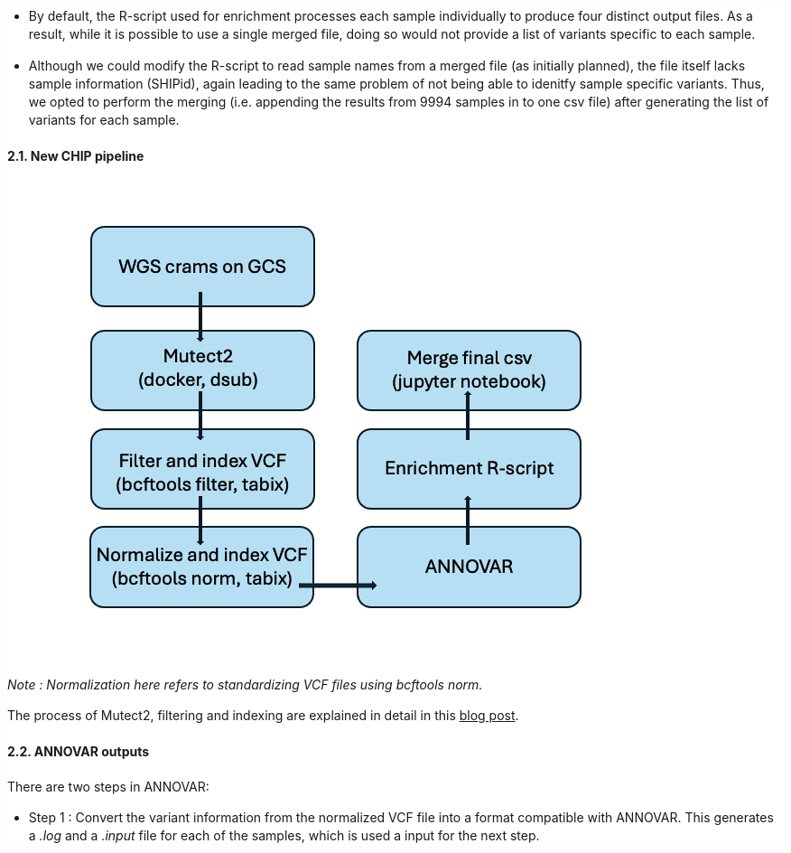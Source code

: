 - By default, the R-script used for enrichment processes each sample individually to produce four distinct output files. As a result, while it is possible to use a single merged file, doing so would not provide a list of variants specific to each sample. 

- Although we could modify the R-script to read sample names from a merged file (as initially planned), the file itself lacks sample information (SHIPid), again leading to the same problem of not being able to idenitfy sample specific variants. Thus, we opted to perform the merging (i.e. appending the results from 9994 samples in to one csv file) after generating the list of variants for each sample. 

#### 2.1. New CHIP pipeline

![Fig 1.](/assets/pvembu-blog-figures/2024-08-23/CHIP-pipeline.png) 

*Note : Normalization here refers to standardizing VCF files using bcftools norm.*

The process of Mutect2, filtering and indexing are explained in detail in this [blog post](https://va-big-data-genomics.github.io/jekyll/update/2024/04/19/A-scalable-pipeline-for-ChIP-calling-on-10k-MVP-WGS-datasets.html).


#### 2.2. ANNOVAR outputs 

There are two steps in ANNOVAR:
 
- Step 1 : Convert the variant information from the normalized VCF file into a format compatible with ANNOVAR. This generates a *.log* and a *.input* file for each of the samples, which is used a input for the next step. 
